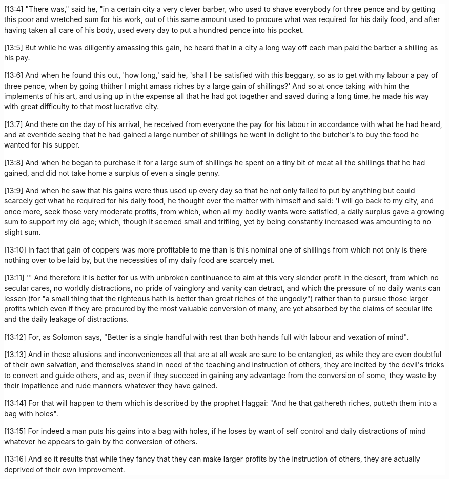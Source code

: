 [13:4] "There was," said he, "in a certain city a very clever barber, who used to shave everybody for three pence and by getting this poor and wretched sum for his work, out of this same amount used to procure what was required for his daily food, and after having taken all care of his body, used every day to put a hundred pence into his pocket.

[13:5] But while he was diligently amassing this gain, he heard that in a city a long way off each man paid the barber a shilling as his pay.

[13:6] And when he found this out, 'how long,' said he, 'shall I be satisfied with this beggary, so as to get with my labour a pay of three pence, when by going thither I might amass riches by a large gain of shillings?' And so at once taking with him the implements of his art, and using up in the expense all that he had got together and saved during a long time, he made his way with great difficulty to that most lucrative city.

[13:7] And there on the day of his arrival, he received from everyone the pay for his labour in accordance with what he had heard, and at eventide seeing that he had gained a large number of shillings he went in delight to the butcher's to buy the food he wanted for his supper.

[13:8] And when he began to purchase it for a large sum of shillings he spent on a tiny bit of meat all the shillings that he had gained, and did not take home a surplus of even a single penny.

[13:9] And when he saw that his gains were thus used up every day so that he not only failed to put by anything but could scarcely get what he required for his daily food, he thought over the matter with himself and said: 'I will go back to my city, and once more, seek those very moderate profits, from which, when all my bodily wants were satisfied, a daily surplus gave a growing sum to support my old age; which, though it seemed small and trifling, yet by being constantly increased was amounting to no slight sum.

[13:10] In fact that gain of coppers was more profitable to me than is this nominal one of shillings from which not only is there nothing over to be laid by, but the necessities of my daily food are scarcely met.

[13:11] '" And therefore it is better for us with unbroken continuance to aim at this very slender profit in the desert, from which no secular cares, no worldly distractions, no pride of vainglory and vanity can detract, and which the pressure of no daily wants can lessen (for "a small thing that the righteous hath is better than great riches of the ungodly") rather than to pursue those larger profits which even if they are procured by the most valuable conversion of many, are yet absorbed by the claims of secular life and the daily leakage of distractions.

[13:12] For, as Solomon says, "Better is a single handful with rest than both hands full with labour and vexation of mind".

[13:13] And in these allusions and inconveniences all that are at all weak are sure to be entangled, as while they are even doubtful of their own salvation, and themselves stand in need of the teaching and instruction of others, they are incited by the devil's tricks to convert and guide others, and as, even if they succeed in gaining any advantage from the conversion of some, they waste by their impatience and rude manners whatever they have gained.

[13:14] For that will happen to them which is described by the prophet Haggai: "And he that gathereth riches, putteth them into a bag with holes".

[13:15] For indeed a man puts his gains into a bag with holes, if he loses by want of self control and daily distractions of mind whatever he appears to gain by the conversion of others.

[13:16] And so it results that while they fancy that they can make larger profits by the instruction of others, they are actually deprived of their own improvement.
